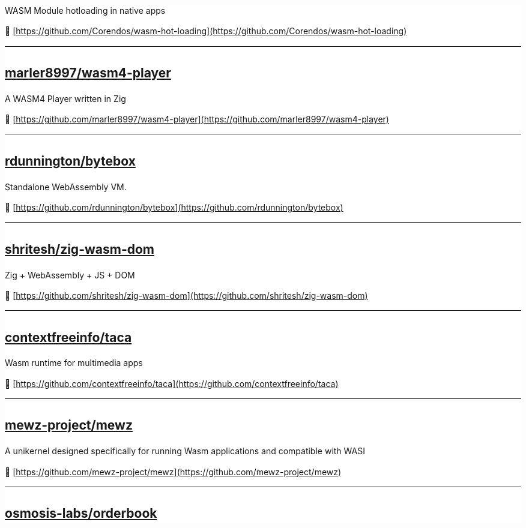 WASM Module hotloading in native apps

🔗 [https://github.com/Corendos/wasm-hot-loading](https://github.com/Corendos/wasm-hot-loading)

---

## [marler8997/wasm4-player](https://github.com/marler8997/wasm4-player)

A WASM4 Player written in Zig

🔗 [https://github.com/marler8997/wasm4-player](https://github.com/marler8997/wasm4-player)

---

## [rdunnington/bytebox](https://github.com/rdunnington/bytebox)

Standalone WebAssembly VM.

🔗 [https://github.com/rdunnington/bytebox](https://github.com/rdunnington/bytebox)

---

## [shritesh/zig-wasm-dom](https://github.com/shritesh/zig-wasm-dom)

Zig + WebAssembly + JS + DOM

🔗 [https://github.com/shritesh/zig-wasm-dom](https://github.com/shritesh/zig-wasm-dom)

---

## [contextfreeinfo/taca](https://github.com/contextfreeinfo/taca)

Wasm runtime for multimedia apps

🔗 [https://github.com/contextfreeinfo/taca](https://github.com/contextfreeinfo/taca)

---

## [mewz-project/mewz](https://github.com/mewz-project/mewz)

A unikernel designed specifically for running Wasm applications and compatible with WASI

🔗 [https://github.com/mewz-project/mewz](https://github.com/mewz-project/mewz)

---

## [osmosis-labs/orderbook](https://github.com/osmosis-labs/orderbook)
